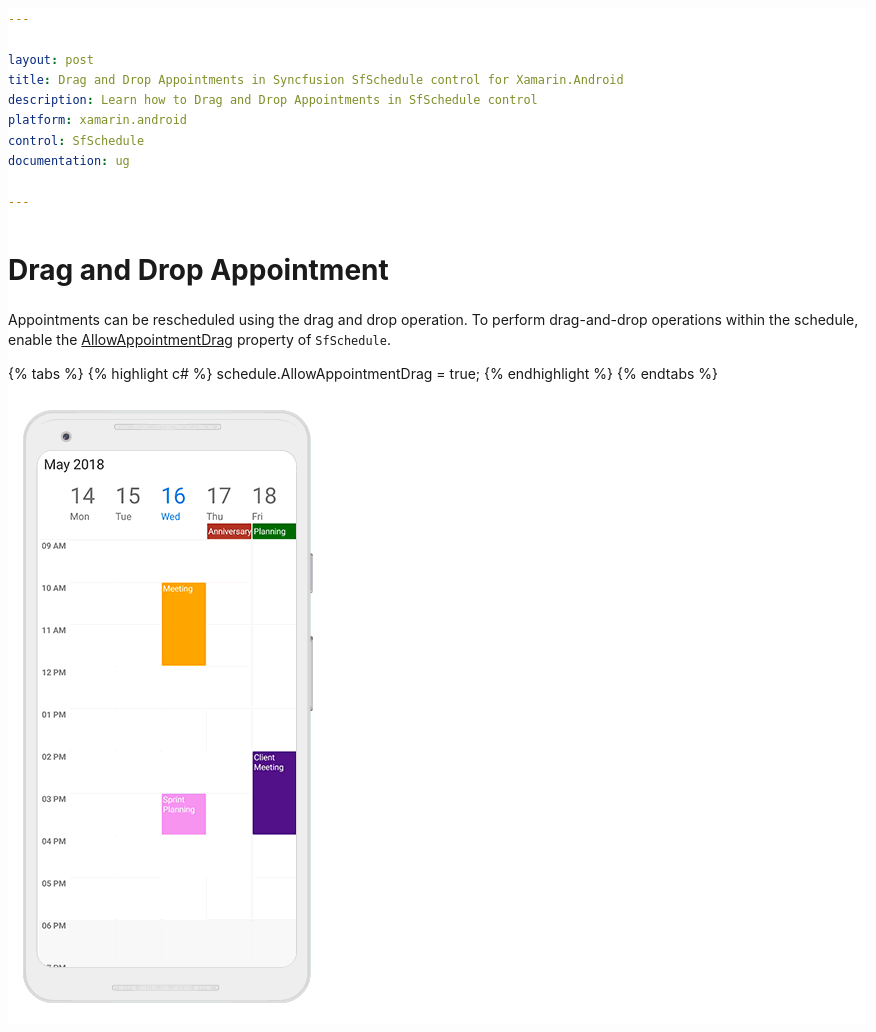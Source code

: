 ```yaml
---

layout: post
title: Drag and Drop Appointments in Syncfusion SfSchedule control for Xamarin.Android
description: Learn how to Drag and Drop Appointments in SfSchedule control
platform: xamarin.android
control: SfSchedule
documentation: ug

---
```


# Drag and Drop Appointment
Appointments can be rescheduled using the drag and drop operation. To perform drag-and-drop operations within the schedule, enable the [AllowAppointmentDrag](https://help.syncfusion.com/cr/cref_files/xamarin-android/Syncfusion.SfSchedule.Android~Com.Syncfusion.Schedule.SfSchedule~AllowAppointmentDrag.html) property of `SfSchedule`.

{% tabs %}
{% highlight c# %}
schedule.AllowAppointmentDrag = true;
{% endhighlight %}
{% endtabs %}

![Drag and Drop appointments in schedule Xamarin Android](PopulatingAppointments_images/draganddrop.gif)
